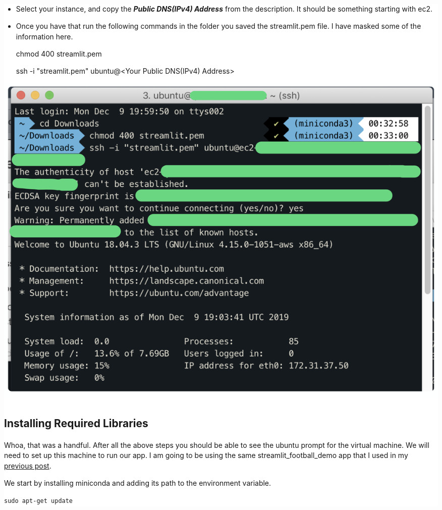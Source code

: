 * Select your instance, and copy the ***Public DNS(IPv4) Address*** from the description. It should be something starting with ec2.

* Once you have that run the following commands in the folder you saved the streamlit.pem file. I have masked some of the information here.

    chmod 400 streamlit.pem

    ssh -i "streamlit.pem" ubuntu@<Your Public DNS(IPv4) Address>

![](/images/streamlitec2/5.png)

## Installing Required Libraries

Whoa, that was a handful. After all the above steps you should be able to see the ubuntu prompt for the virtual machine. We will need to set up this machine to run our app. I am going to be using the same streamlit_football_demo app that I used in my [previous post](https://towardsdatascience.com/how-to-write-web-apps-using-simple-python-for-data-scientists-a227a1a01582).

We start by installing miniconda and adding its path to the environment variable.

    sudo apt-get update
